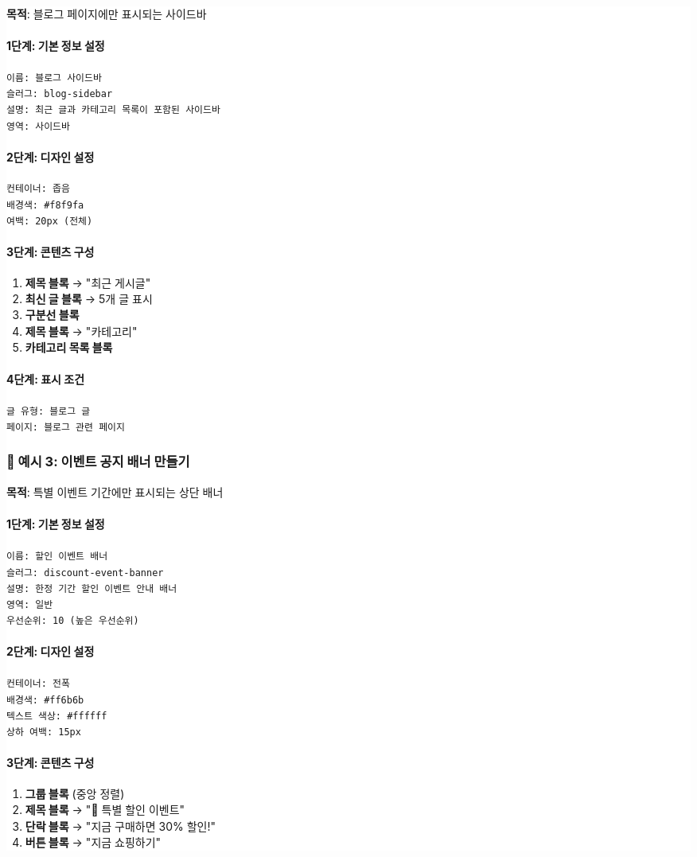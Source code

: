 **목적**: 블로그 페이지에만 표시되는 사이드바

#### 1단계: 기본 정보 설정
```
이름: 블로그 사이드바
슬러그: blog-sidebar
설명: 최근 글과 카테고리 목록이 포함된 사이드바
영역: 사이드바
```

#### 2단계: 디자인 설정
```
컨테이너: 좁음
배경색: #f8f9fa
여백: 20px (전체)
```

#### 3단계: 콘텐츠 구성
1. **제목 블록** → "최근 게시글"
2. **최신 글 블록** → 5개 글 표시
3. **구분선 블록**
4. **제목 블록** → "카테고리"
5. **카테고리 목록 블록**

#### 4단계: 표시 조건
```
글 유형: 블로그 글
페이지: 블로그 관련 페이지
```

### 📝 예시 3: 이벤트 공지 배너 만들기

**목적**: 특별 이벤트 기간에만 표시되는 상단 배너

#### 1단계: 기본 정보 설정
```
이름: 할인 이벤트 배너
슬러그: discount-event-banner
설명: 한정 기간 할인 이벤트 안내 배너
영역: 일반
우선순위: 10 (높은 우선순위)
```

#### 2단계: 디자인 설정
```
컨테이너: 전폭
배경색: #ff6b6b
텍스트 색상: #ffffff
상하 여백: 15px
```

#### 3단계: 콘텐츠 구성
1. **그룹 블록** (중앙 정렬)
2. **제목 블록** → "🎉 특별 할인 이벤트"
3. **단락 블록** → "지금 구매하면 30% 할인!"
4. **버튼 블록** → "지금 쇼핑하기"
